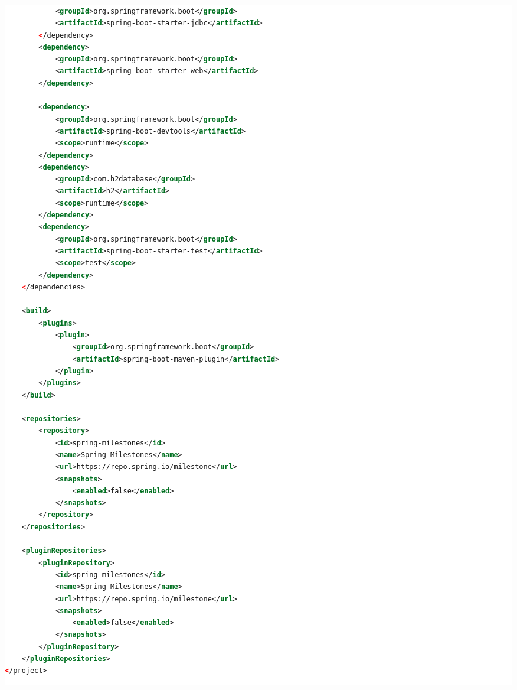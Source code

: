 ```xml
			<groupId>org.springframework.boot</groupId>
			<artifactId>spring-boot-starter-jdbc</artifactId>
		</dependency>
		<dependency>
			<groupId>org.springframework.boot</groupId>
			<artifactId>spring-boot-starter-web</artifactId>
		</dependency>

		<dependency>
			<groupId>org.springframework.boot</groupId>
			<artifactId>spring-boot-devtools</artifactId>
			<scope>runtime</scope>
		</dependency>
		<dependency>
			<groupId>com.h2database</groupId>
			<artifactId>h2</artifactId>
			<scope>runtime</scope>
		</dependency>
		<dependency>
			<groupId>org.springframework.boot</groupId>
			<artifactId>spring-boot-starter-test</artifactId>
			<scope>test</scope>
		</dependency>
	</dependencies>

	<build>
		<plugins>
			<plugin>
				<groupId>org.springframework.boot</groupId>
				<artifactId>spring-boot-maven-plugin</artifactId>
			</plugin>
		</plugins>
	</build>

	<repositories>
		<repository>
			<id>spring-milestones</id>
			<name>Spring Milestones</name>
			<url>https://repo.spring.io/milestone</url>
			<snapshots>
				<enabled>false</enabled>
			</snapshots>
		</repository>
	</repositories>

	<pluginRepositories>
		<pluginRepository>
			<id>spring-milestones</id>
			<name>Spring Milestones</name>
			<url>https://repo.spring.io/milestone</url>
			<snapshots>
				<enabled>false</enabled>
			</snapshots>
		</pluginRepository>
	</pluginRepositories>
</project>
```
---

